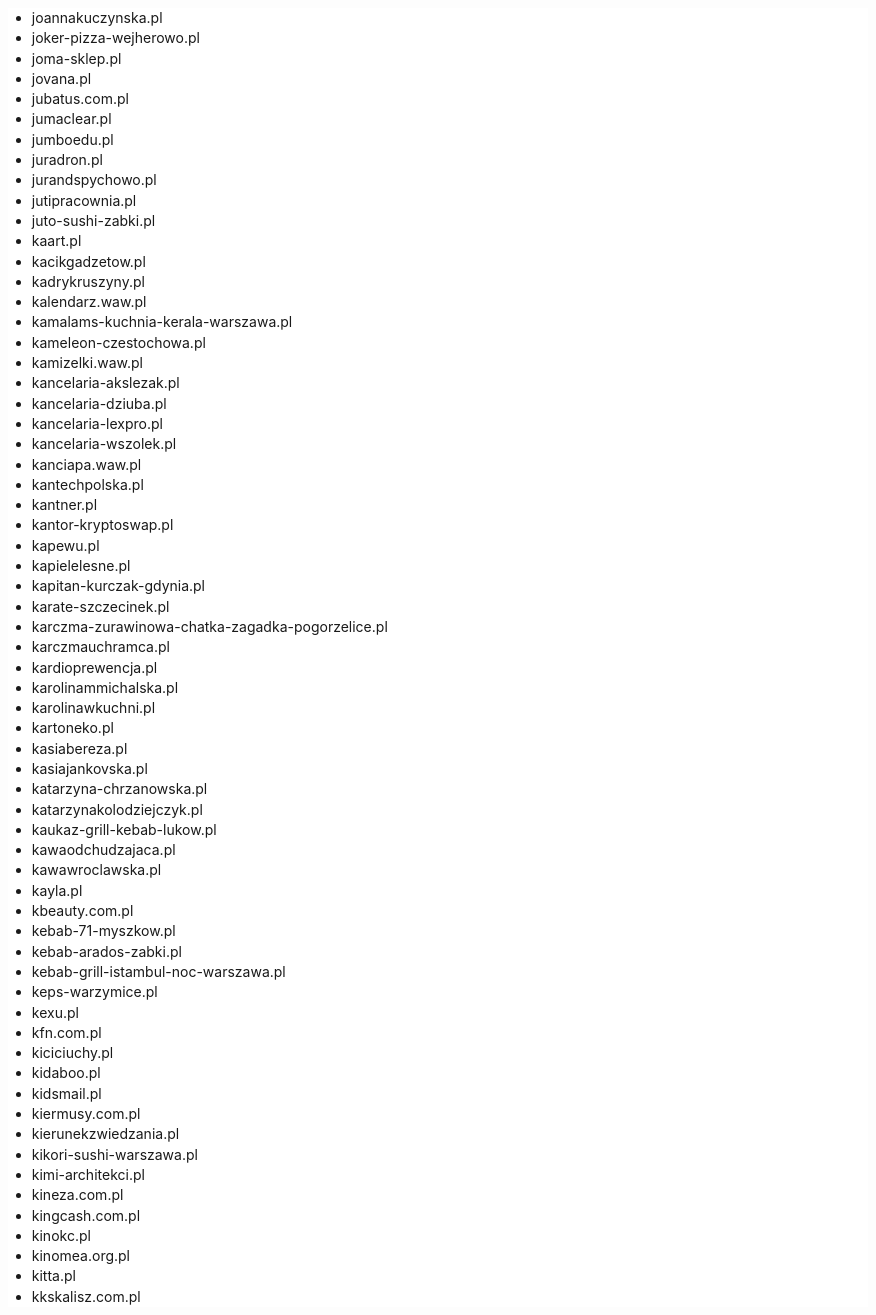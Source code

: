 - joannakuczynska.pl
- joker-pizza-wejherowo.pl
- joma-sklep.pl
- jovana.pl
- jubatus.com.pl
- jumaclear.pl
- jumboedu.pl
- juradron.pl
- jurandspychowo.pl
- jutipracownia.pl
- juto-sushi-zabki.pl
- kaart.pl
- kacikgadzetow.pl
- kadrykruszyny.pl
- kalendarz.waw.pl
- kamalams-kuchnia-kerala-warszawa.pl
- kameleon-czestochowa.pl
- kamizelki.waw.pl
- kancelaria-akslezak.pl
- kancelaria-dziuba.pl
- kancelaria-lexpro.pl
- kancelaria-wszolek.pl
- kanciapa.waw.pl
- kantechpolska.pl
- kantner.pl
- kantor-kryptoswap.pl
- kapewu.pl
- kapielelesne.pl
- kapitan-kurczak-gdynia.pl
- karate-szczecinek.pl
- karczma-zurawinowa-chatka-zagadka-pogorzelice.pl
- karczmauchramca.pl
- kardioprewencja.pl
- karolinammichalska.pl
- karolinawkuchni.pl
- kartoneko.pl
- kasiabereza.pl
- kasiajankovska.pl
- katarzyna-chrzanowska.pl
- katarzynakolodziejczyk.pl
- kaukaz-grill-kebab-lukow.pl
- kawaodchudzajaca.pl
- kawawroclawska.pl
- kayla.pl
- kbeauty.com.pl
- kebab-71-myszkow.pl
- kebab-arados-zabki.pl
- kebab-grill-istambul-noc-warszawa.pl
- keps-warzymice.pl
- kexu.pl
- kfn.com.pl
- kiciciuchy.pl
- kidaboo.pl
- kidsmail.pl
- kiermusy.com.pl
- kierunekzwiedzania.pl
- kikori-sushi-warszawa.pl
- kimi-architekci.pl
- kineza.com.pl
- kingcash.com.pl
- kinokc.pl
- kinomea.org.pl
- kitta.pl
- kkskalisz.com.pl